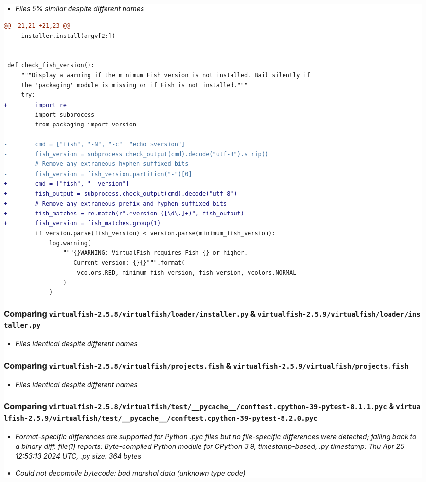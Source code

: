  * *Files 5% similar despite different names*

```diff
@@ -21,21 +21,23 @@
     installer.install(argv[2:])
 
 
 def check_fish_version():
     """Display a warning if the minimum Fish version is not installed. Bail silently if
     the 'packaging' module is missing or if Fish is not installed."""
     try:
+        import re
         import subprocess
         from packaging import version
 
-        cmd = ["fish", "-N", "-c", "echo $version"]
-        fish_version = subprocess.check_output(cmd).decode("utf-8").strip()
-        # Remove any extraneous hyphen-suffixed bits
-        fish_version = fish_version.partition("-")[0]
+        cmd = ["fish", "--version"]
+        fish_output = subprocess.check_output(cmd).decode("utf-8")
+        # Remove any extraneous prefix and hyphen-suffixed bits
+        fish_matches = re.match(r".*version ([\d\.]+)", fish_output)
+        fish_version = fish_matches.group(1)
         if version.parse(fish_version) < version.parse(minimum_fish_version):
             log.warning(
                 """{}WARNING: VirtualFish requires Fish {} or higher.
                    Current version: {}{}""".format(
                     vcolors.RED, minimum_fish_version, fish_version, vcolors.NORMAL
                 )
             )
```

### Comparing `virtualfish-2.5.8/virtualfish/loader/installer.py` & `virtualfish-2.5.9/virtualfish/loader/installer.py`

 * *Files identical despite different names*

### Comparing `virtualfish-2.5.8/virtualfish/projects.fish` & `virtualfish-2.5.9/virtualfish/projects.fish`

 * *Files identical despite different names*

### Comparing `virtualfish-2.5.8/virtualfish/test/__pycache__/conftest.cpython-39-pytest-8.1.1.pyc` & `virtualfish-2.5.9/virtualfish/test/__pycache__/conftest.cpython-39-pytest-8.2.0.pyc`

 * *Format-specific differences are supported for Python .pyc files but no file-specific differences were detected; falling back to a binary diff. file(1) reports: Byte-compiled Python module for CPython 3.9, timestamp-based, .py timestamp: Thu Apr 25 12:53:13 2024 UTC, .py size: 364 bytes*

 * *Could not decompile bytecode: bad marshal data (unknown type code)*
